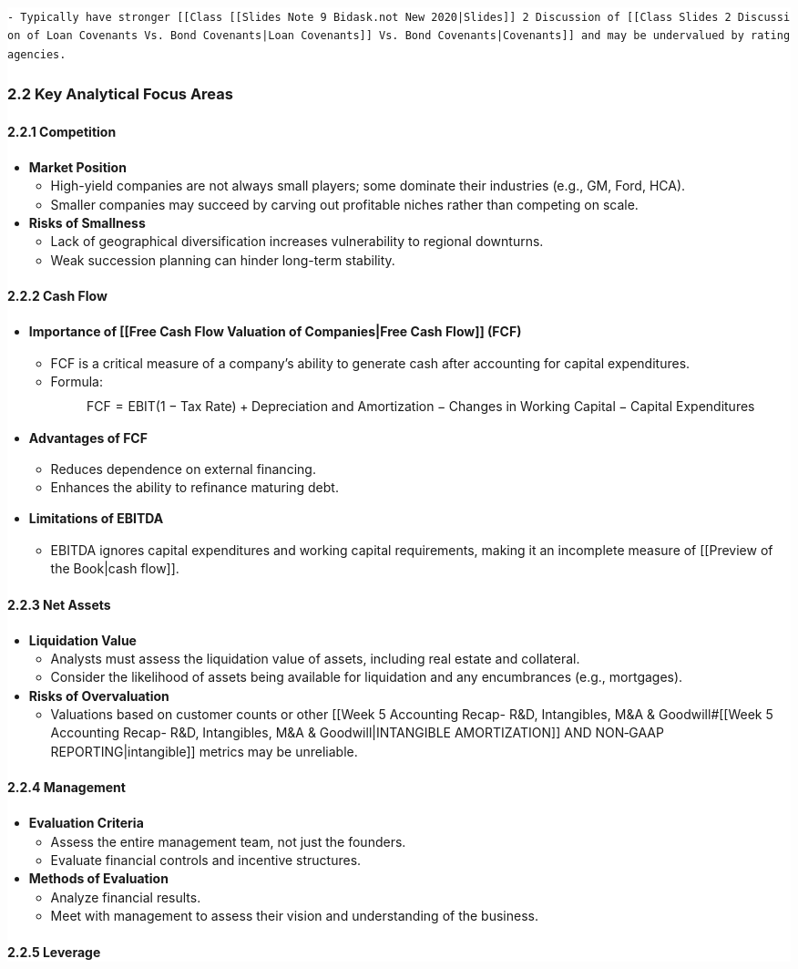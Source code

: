 	- Typically have stronger [[Class [[Slides Note 9 Bidask.not New 2020|Slides]] 2 Discussion of [[Class Slides 2 Discussion of Loan Covenants Vs. Bond Covenants|Loan Covenants]] Vs. Bond Covenants|Covenants]] and may be undervalued by rating agencies.

### 2.2 Key Analytical Focus Areas

#### 2.2.1 Competition

- **Market Position**
  - High-yield companies are not always small players; some dominate their industries (e.g.,  GM,  Ford,  HCA).
  - Smaller companies may succeed by carving out profitable niches rather than competing on scale.
- **Risks of Smallness**
  - Lack of geographical diversification increases vulnerability to regional downturns.
  - Weak succession planning can hinder long-term stability.

#### 2.2.2 Cash Flow

- **Importance of [[Free Cash Flow Valuation of Companies|Free Cash Flow]] (FCF)**
  - FCF is a critical measure of a company’s ability to generate cash after accounting for capital expenditures.
  - Formula:
	$$ \text{FCF} = \text{EBIT} (1 - \text{Tax Rate}) + \text{Depreciation and Amortization} - \text{Changes in Working Capital} - \text{Capital Expenditures} $$

- **Advantages of FCF**
  - Reduces dependence on external financing.
  - Enhances the ability to refinance maturing debt.
- **Limitations of EBITDA**
  - EBITDA ignores capital expenditures and working capital requirements,  making it an incomplete measure of [[Preview of the Book|cash flow]].

#### 2.2.3 Net Assets

- **Liquidation Value**
  - Analysts must assess the liquidation value of assets,  including real estate and collateral.
  - Consider the likelihood of assets being available for liquidation and any encumbrances (e.g.,  mortgages).
- **Risks of Overvaluation**
  - Valuations based on customer counts or other [[Week 5 Accounting Recap- R&D, Intangibles, M&A & Goodwill#[[Week 5 Accounting Recap- R&D, Intangibles, M&A & Goodwill|INTANGIBLE AMORTIZATION]] AND NON‐GAAP REPORTING|intangible]] metrics may be unreliable.

#### 2.2.4 Management

- **Evaluation Criteria**
  - Assess the entire management team,  not just the founders.
  - Evaluate financial controls and incentive structures.
- **Methods of Evaluation**
  - Analyze financial results.
  - Meet with management to assess their vision and understanding of the business.

#### 2.2.5 Leverage
